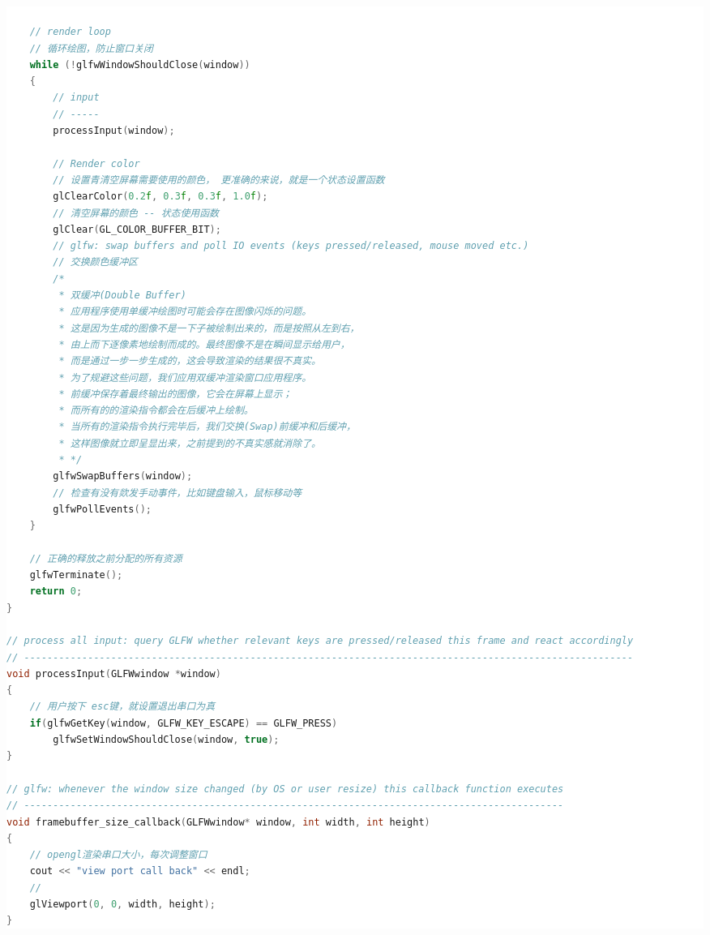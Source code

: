 ```cpp

    // render loop
    // 循环绘图，防止窗口关闭
    while (!glfwWindowShouldClose(window))
    {
        // input
        // -----
        processInput(window);

        // Render color
        // 设置青清空屏幕需要使用的颜色， 更准确的来说，就是一个状态设置函数
        glClearColor(0.2f, 0.3f, 0.3f, 1.0f);
        // 清空屏幕的颜色 -- 状态使用函数
        glClear(GL_COLOR_BUFFER_BIT);
        // glfw: swap buffers and poll IO events (keys pressed/released, mouse moved etc.)
        // 交换颜色缓冲区
        /*
         * 双缓冲(Double Buffer)
         * 应用程序使用单缓冲绘图时可能会存在图像闪烁的问题。
         * 这是因为生成的图像不是一下子被绘制出来的，而是按照从左到右，
         * 由上而下逐像素地绘制而成的。最终图像不是在瞬间显示给用户，
         * 而是通过一步一步生成的，这会导致渲染的结果很不真实。
         * 为了规避这些问题，我们应用双缓冲渲染窗口应用程序。
         * 前缓冲保存着最终输出的图像，它会在屏幕上显示；
         * 而所有的的渲染指令都会在后缓冲上绘制。
         * 当所有的渲染指令执行完毕后，我们交换(Swap)前缓冲和后缓冲，
         * 这样图像就立即呈显出来，之前提到的不真实感就消除了。
         * */
        glfwSwapBuffers(window);
        // 检查有没有欻发手动事件，比如键盘输入，鼠标移动等
        glfwPollEvents();
    }

    // 正确的释放之前分配的所有资源
    glfwTerminate();
    return 0;
}

// process all input: query GLFW whether relevant keys are pressed/released this frame and react accordingly
// ---------------------------------------------------------------------------------------------------------
void processInput(GLFWwindow *window)
{
    // 用户按下 esc键，就设置退出串口为真
    if(glfwGetKey(window, GLFW_KEY_ESCAPE) == GLFW_PRESS)
        glfwSetWindowShouldClose(window, true);
}

// glfw: whenever the window size changed (by OS or user resize) this callback function executes
// ---------------------------------------------------------------------------------------------
void framebuffer_size_callback(GLFWwindow* window, int width, int height)
{
    // opengl渲染串口大小，每次调整窗口
    cout << "view port call back" << endl;
    //
    glViewport(0, 0, width, height);
}
```
